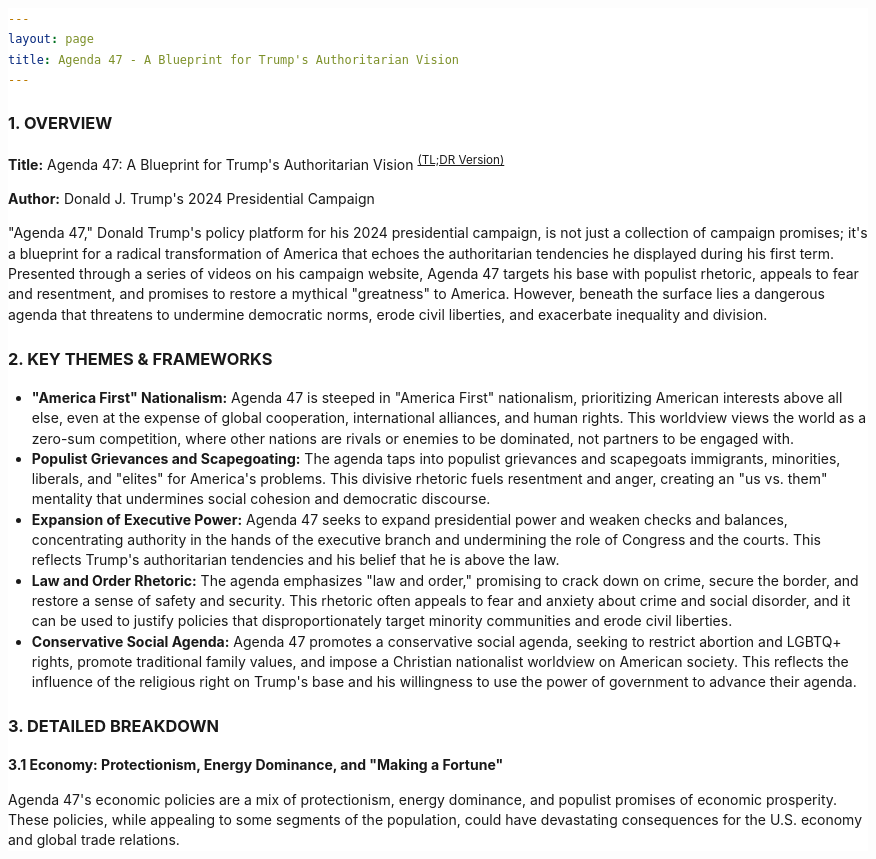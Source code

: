 ```yaml
---
layout: page
title: Agenda 47 - A Blueprint for Trump's Authoritarian Vision
---
```


### 1. OVERVIEW

**Title:**  Agenda 47: A Blueprint for Trump's Authoritarian Vision <sup>[(TL;DR Version)](./detailed_breakdown_tldr.md)</sup>

**Author:**  Donald J. Trump's 2024 Presidential Campaign

"Agenda 47," Donald Trump's policy platform for his 2024 presidential campaign, is not just a collection of campaign promises; it's a blueprint for a radical transformation of America that echoes the authoritarian tendencies he displayed during his first term. Presented through a series of videos on his campaign website, Agenda 47 targets his base with populist rhetoric, appeals to fear and resentment, and promises to restore a mythical "greatness" to America. However, beneath the surface lies a dangerous agenda that threatens to undermine democratic norms, erode civil liberties, and exacerbate inequality and division.

### 2. KEY THEMES & FRAMEWORKS

* **"America First" Nationalism:** Agenda 47 is steeped in "America First" nationalism, prioritizing American interests above all else, even at the expense of global cooperation, international alliances, and human rights. This worldview views the world as a zero-sum competition, where other nations are rivals or enemies to be dominated, not partners to be engaged with.
* **Populist Grievances and Scapegoating:** The agenda taps into populist grievances and scapegoats immigrants, minorities, liberals, and "elites" for America's problems. This divisive rhetoric fuels resentment and anger, creating an "us vs. them" mentality that undermines social cohesion and democratic discourse.
* **Expansion of Executive Power:** Agenda 47 seeks to expand presidential power and weaken checks and balances, concentrating authority in the hands of the executive branch and undermining the role of Congress and the courts. This reflects Trump's authoritarian tendencies and his belief that he is above the law.
* **Law and Order Rhetoric:** The agenda emphasizes "law and order," promising to crack down on crime, secure the border, and restore a sense of safety and security. This rhetoric often appeals to fear and anxiety about crime and social disorder, and it can be used to justify policies that disproportionately target minority communities and erode civil liberties.
* **Conservative Social Agenda:** Agenda 47 promotes a conservative social agenda, seeking to restrict abortion and LGBTQ+ rights, promote traditional family values, and impose a Christian nationalist worldview on American society. This reflects the influence of the religious right on Trump's base and his willingness to use the power of government to advance their agenda.

### 3. DETAILED BREAKDOWN

**3.1 Economy: Protectionism, Energy Dominance, and "Making a Fortune"**

Agenda 47's economic policies are a mix of protectionism, energy dominance, and populist promises of economic prosperity. These policies, while appealing to some segments of the population, could have devastating consequences for the U.S. economy and global trade relations.
